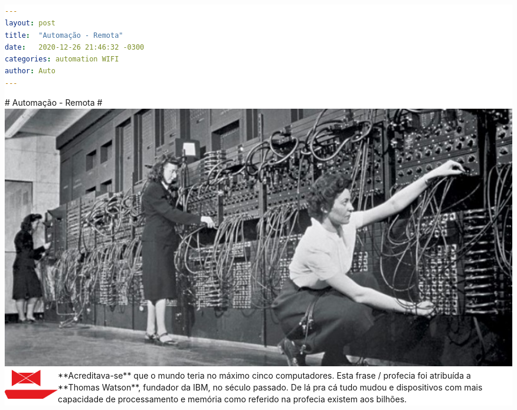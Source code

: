 ```yaml
---
layout: post
title:  "Automação - Remota"
date:   2020-12-26 21:46:32 -0300
categories: automation WIFI
author: Auto
---
```

<div id="top"></div>
# Automação - Remota #

<img src="/assets/eniac.jpg" alt="Eniac" style="width:100%;height:100%;">

<img src="/assets/abarlavento.png" alt="Abarlavento Icon" style="float:left;width:90px;height:50px;">
**Acreditava-se** que o mundo teria no máximo cinco computadores. Esta frase / profecia foi atribuída a **Thomas Watson**, fundador da IBM, no século passado. De lá pra cá tudo mudou e dispositivos com mais capacidade de processamento e memória como referido na profecia existem aos bilhões.